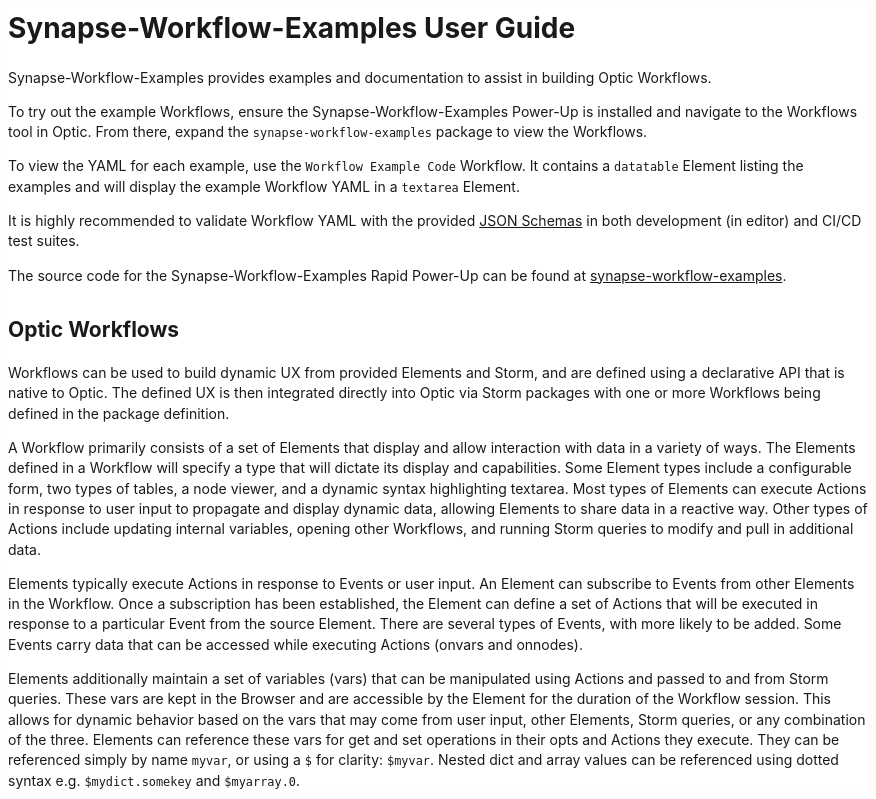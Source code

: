# Synapse-Workflow-Examples User Guide

Synapse-Workflow-Examples provides examples and documentation to assist
in building Optic Workflows.

To try out the example Workflows, ensure the Synapse-Workflow-Examples
Power-Up is installed and navigate to the Workflows tool in Optic. From
there, expand the `synapse-workflow-examples` package to view the
Workflows.

To view the YAML for each example, use the `Workflow Example Code`
Workflow. It contains a `datatable` Element listing the examples and
will display the example Workflow YAML in a `textarea` Element.

It is highly recommended to validate Workflow YAML with the provided
[JSON Schemas](#json-schemas) in both development (in editor) and CI/CD
test suites.

The source code for the Synapse-Workflow-Examples Rapid Power-Up can be
found at
[synapse-workflow-examples](https://github.com/vertexproject/synapse-workflow-examples).

## Optic Workflows

Workflows can be used to build dynamic UX from provided Elements and
Storm, and are defined using a declarative API that is native to Optic.
The defined UX is then integrated directly into Optic via Storm packages
with one or more Workflows being defined in the package definition.

A Workflow primarily consists of a set of Elements that display and
allow interaction with data in a variety of ways. The Elements defined
in a Workflow will specify a type that will dictate its display and
capabilities. Some Element types include a configurable form, two types
of tables, a node viewer, and a dynamic syntax highlighting textarea.
Most types of Elements can execute Actions in response to user input to
propagate and display dynamic data, allowing Elements to share data in a
reactive way. Other types of Actions include updating internal
variables, opening other Workflows, and running Storm queries to modify
and pull in additional data.

Elements typically execute Actions in response to Events or user input.
An Element can subscribe to Events from other Elements in the Workflow.
Once a subscription has been established, the Element can define a set
of Actions that will be executed in response to a particular Event from
the source Element. There are several types of Events, with more likely
to be added. Some Events carry data that can be accessed while executing
Actions (onvars and onnodes).

Elements additionally maintain a set of variables (vars) that can be
manipulated using Actions and passed to and from Storm queries. These
vars are kept in the Browser and are accessible by the Element for the
duration of the Workflow session. This allows for dynamic behavior based
on the vars that may come from user input, other Elements, Storm
queries, or any combination of the three. Elements can reference these
vars for get and set operations in their opts and Actions they execute.
They can be referenced simply by name `myvar`, or using a `$` for
clarity: `$myvar`. Nested dict and array values can be referenced using
dotted syntax e.g. `$mydict.somekey` and `$myarray.0`.
